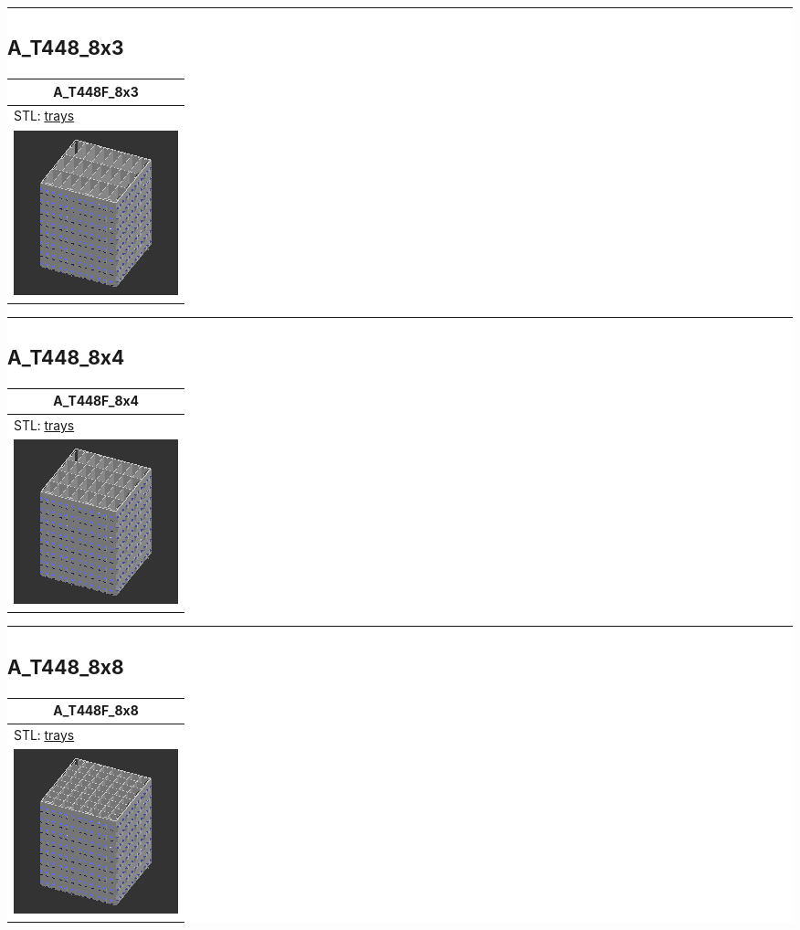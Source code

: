 
---
## A_T448_8x3
| **A_T448F_8x3** | 
| --- | 
| STL: [trays](https://github.com/CZDanol/DNLTray/releases/latest/download/DNLTray_A_trays.zip) | 
| ![preview](png/A_T448F_8x3.png) | 


---
## A_T448_8x4
| **A_T448F_8x4** | 
| --- | 
| STL: [trays](https://github.com/CZDanol/DNLTray/releases/latest/download/DNLTray_A_trays.zip) | 
| ![preview](png/A_T448F_8x4.png) | 


---
## A_T448_8x8
| **A_T448F_8x8** | 
| --- | 
| STL: [trays](https://github.com/CZDanol/DNLTray/releases/latest/download/DNLTray_A_trays.zip) | 
| ![preview](png/A_T448F_8x8.png) | 
